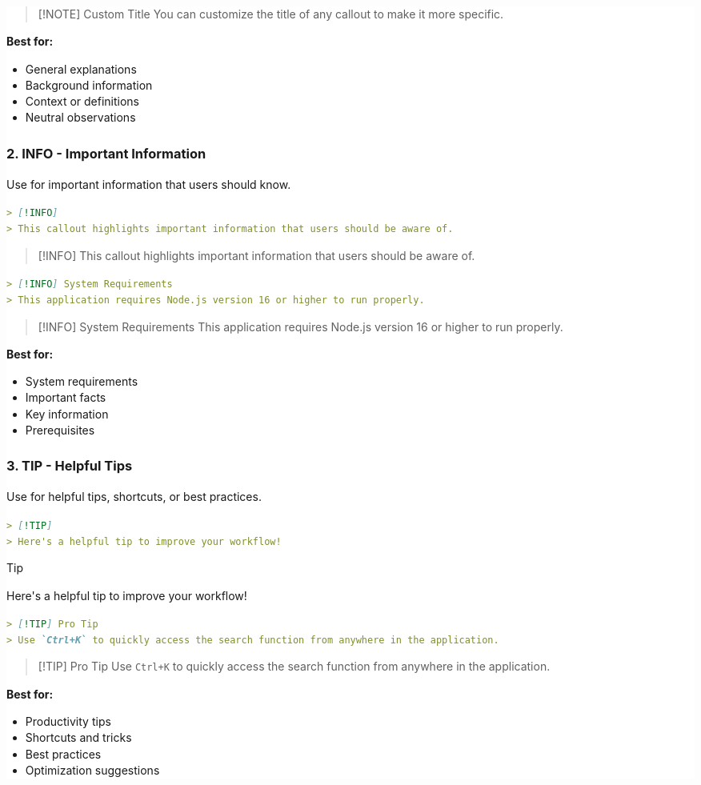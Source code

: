 > [!NOTE] Custom Title
> You can customize the title of any callout to make it more specific.

**Best for:**
- General explanations
- Background information
- Context or definitions
- Neutral observations

### 2. INFO - Important Information

Use for important information that users should know.

```markdown
> [!INFO]
> This callout highlights important information that users should be aware of.
```

> [!INFO]
> This callout highlights important information that users should be aware of.

```markdown
> [!INFO] System Requirements
> This application requires Node.js version 16 or higher to run properly.
```

> [!INFO] System Requirements
> This application requires Node.js version 16 or higher to run properly.

**Best for:**
- System requirements
- Important facts
- Key information
- Prerequisites

### 3. TIP - Helpful Tips

Use for helpful tips, shortcuts, or best practices.

```markdown
> [!TIP]
> Here's a helpful tip to improve your workflow!
```

> [!TIP]
> Here's a helpful tip to improve your workflow!

```markdown
> [!TIP] Pro Tip
> Use `Ctrl+K` to quickly access the search function from anywhere in the application.
```

> [!TIP] Pro Tip
> Use `Ctrl+K` to quickly access the search function from anywhere in the application.

**Best for:**
- Productivity tips
- Shortcuts and tricks
- Best practices
- Optimization suggestions
